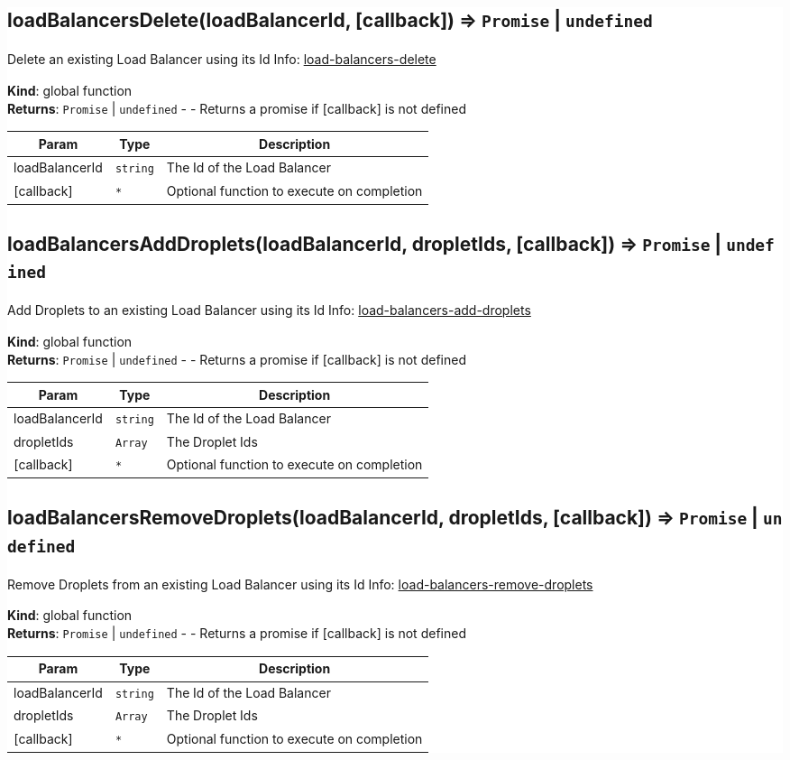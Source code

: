 <a name="loadBalancersDelete"></a>

## loadBalancersDelete(loadBalancerId, [callback]) ⇒ <code>Promise</code> \| <code>undefined</code>
Delete an existing Load Balancer using its Id
Info: [load-balancers-delete](https://developers.digitalocean.com/documentation/v2/#delete-a-load-balancer)

**Kind**: global function  
**Returns**: <code>Promise</code> \| <code>undefined</code> - - Returns a promise if [callback] is not defined  

| Param | Type | Description |
| --- | --- | --- |
| loadBalancerId | <code>string</code> | The Id of the Load Balancer |
| [callback] | <code>\*</code> | Optional function to execute on completion |

<a name="loadBalancersAddDroplets"></a>

## loadBalancersAddDroplets(loadBalancerId, dropletIds, [callback]) ⇒ <code>Promise</code> \| <code>undefined</code>
Add Droplets to an existing Load Balancer using its Id
Info: [load-balancers-add-droplets](https://developers.digitalocean.com/documentation/v2/#add-droplets-to-a-load-balancer)

**Kind**: global function  
**Returns**: <code>Promise</code> \| <code>undefined</code> - - Returns a promise if [callback] is not defined  

| Param | Type | Description |
| --- | --- | --- |
| loadBalancerId | <code>string</code> | The Id of the Load Balancer |
| dropletIds | <code>Array</code> | The Droplet Ids |
| [callback] | <code>\*</code> | Optional function to execute on completion |

<a name="loadBalancersRemoveDroplets"></a>

## loadBalancersRemoveDroplets(loadBalancerId, dropletIds, [callback]) ⇒ <code>Promise</code> \| <code>undefined</code>
Remove Droplets from an existing Load Balancer using its Id
Info: [load-balancers-remove-droplets](https://developers.digitalocean.com/documentation/v2/#remove-droplets-from-a-load-balancer)

**Kind**: global function  
**Returns**: <code>Promise</code> \| <code>undefined</code> - - Returns a promise if [callback] is not defined  

| Param | Type | Description |
| --- | --- | --- |
| loadBalancerId | <code>string</code> | The Id of the Load Balancer |
| dropletIds | <code>Array</code> | The Droplet Ids |
| [callback] | <code>\*</code> | Optional function to execute on completion |
